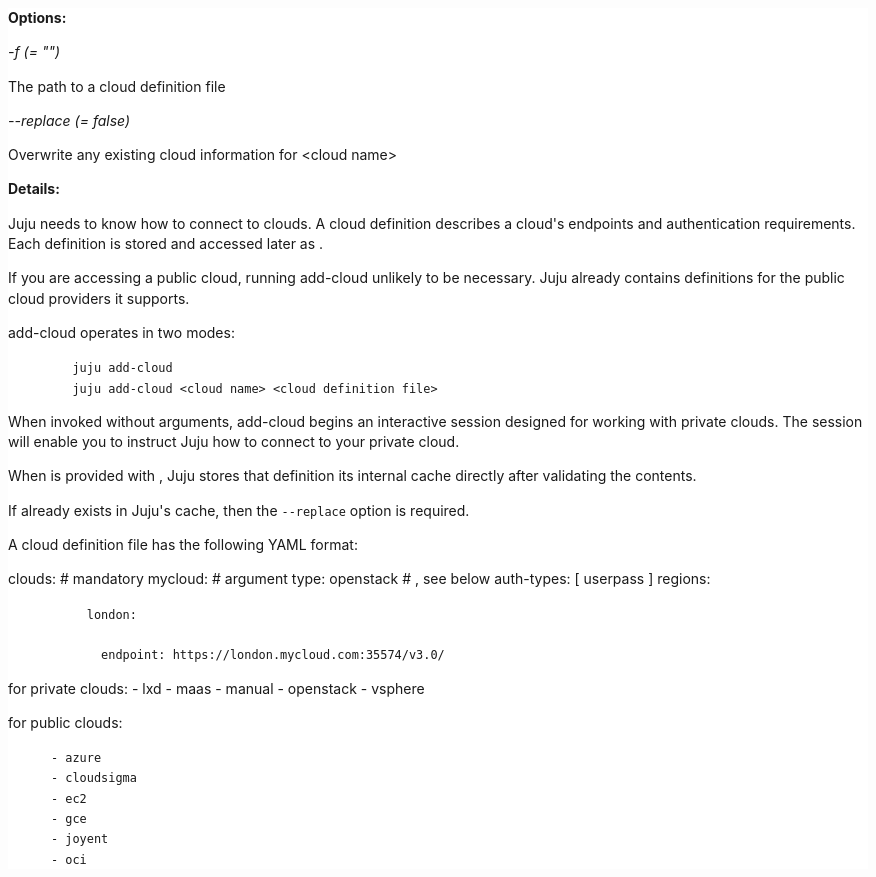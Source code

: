    **Options:**

   _-f (= "")_

   The path to a cloud definition file

   _--replace  (= false)_

   Overwrite any existing cloud information for &lt;cloud name>

   
   **Details:**


   Juju needs to know how to connect to clouds. A cloud definition 
   describes a cloud's endpoints and authentication requirements. Each
   definition is stored and accessed later as <cloud name>.

   If you are accessing a public cloud, running add-cloud unlikely to be 
   necessary.  Juju already contains definitions for the public cloud 
   providers it supports.

   add-cloud operates in two modes:

             juju add-cloud
             juju add-cloud <cloud name> <cloud definition file>
   
   When invoked without arguments, add-cloud begins an interactive session
   designed for working with private clouds.  The session will enable you 
   to instruct Juju how to connect to your private cloud.

   When <cloud definition file> is provided with <cloud name>, 
   Juju stores that definition its internal cache directly after 
   validating the contents.

   If <cloud name> already exists in Juju's cache, then the `--replace` 
   option is required.

   A cloud definition file has the following YAML format:

   clouds:                           # mandatory
           mycloud:                        # <cloud name> argument
             type: openstack               # <cloud type>, see below
             auth-types: [ userpass ]
             regions:

               london:

                 endpoint: https://london.mycloud.com:35574/v3.0/
   
   <cloud types> for private clouds: 
          - lxd
          - maas
          - manual
          - openstack
          - vsphere
   
   <cloud types> for public clouds:

          - azure
          - cloudsigma
          - ec2
          - gce
          - joyent
          - oci
